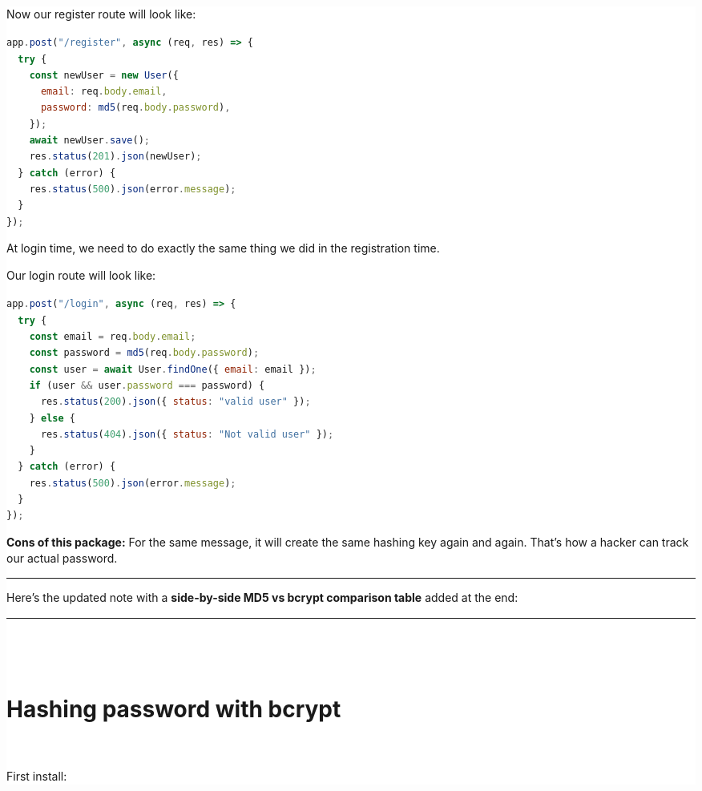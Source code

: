 Now our register route will look like:

```js
app.post("/register", async (req, res) => {
  try {
    const newUser = new User({
      email: req.body.email,
      password: md5(req.body.password),
    });
    await newUser.save();
    res.status(201).json(newUser);
  } catch (error) {
    res.status(500).json(error.message);
  }
});
```

At login time, we need to do exactly the same thing we did in the registration time.

Our login route will look like:

```js
app.post("/login", async (req, res) => {
  try {
    const email = req.body.email;
    const password = md5(req.body.password);
    const user = await User.findOne({ email: email });
    if (user && user.password === password) {
      res.status(200).json({ status: "valid user" });
    } else {
      res.status(404).json({ status: "Not valid user" });
    }
  } catch (error) {
    res.status(500).json(error.message);
  }
});
```

**Cons of this package:** For the same message, it will create the same hashing key again and again. That’s how a hacker can track our actual password.

---
Here’s the updated note with a **side-by-side MD5 vs bcrypt comparison table** added at the end:

---
<br>
<br>


# **Hashing password with bcrypt**

<br>

First install:
